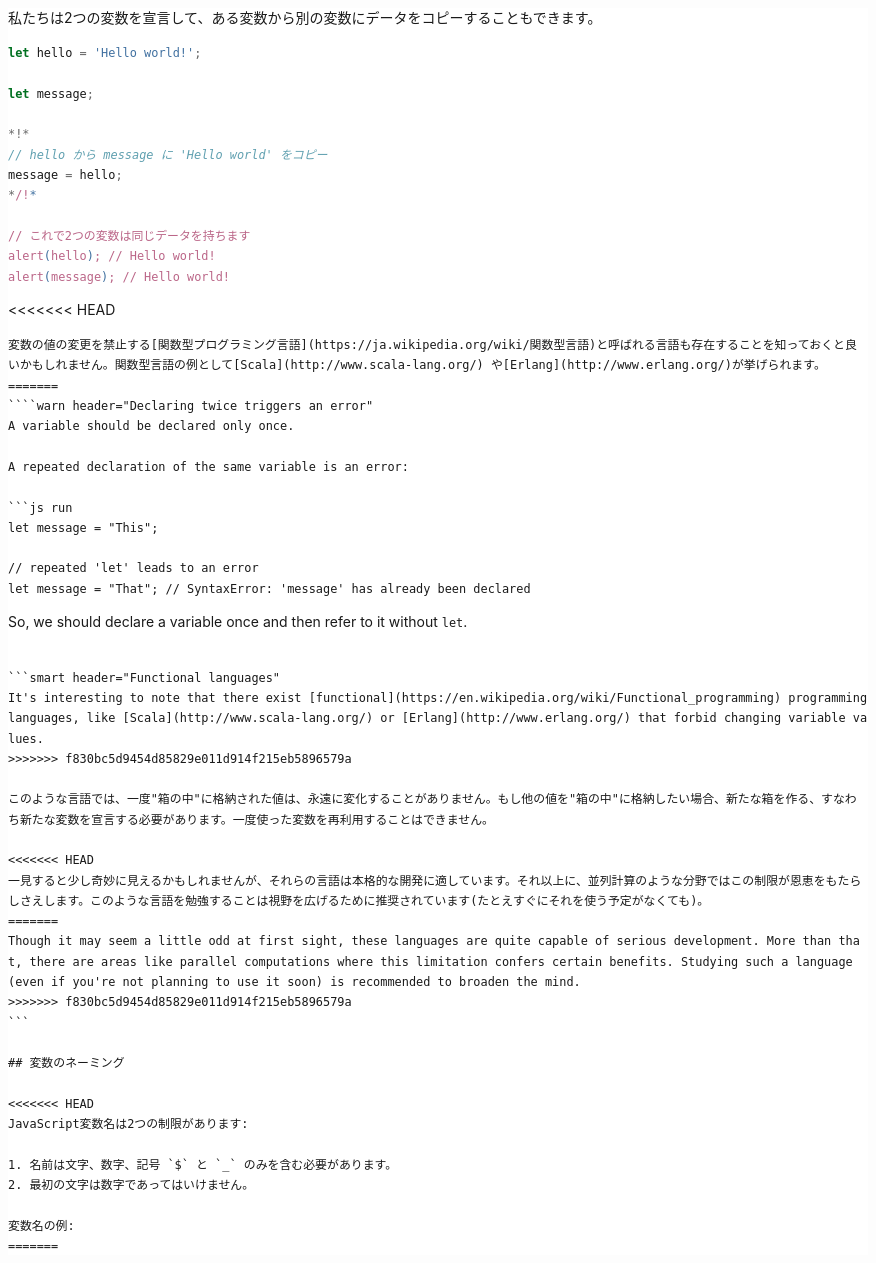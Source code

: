 私たちは2つの変数を宣言して、ある変数から別の変数にデータをコピーすることもできます。

```js run
let hello = 'Hello world!';

let message;

*!*
// hello から message に 'Hello world' をコピー
message = hello;
*/!*

// これで2つの変数は同じデータを持ちます
alert(hello); // Hello world!
alert(message); // Hello world!
```

<<<<<<< HEAD
```smart header="関数型言語"
変数の値の変更を禁止する[関数型プログラミング言語](https://ja.wikipedia.org/wiki/関数型言語)と呼ばれる言語も存在することを知っておくと良いかもしれません。関数型言語の例として[Scala](http://www.scala-lang.org/) や[Erlang](http://www.erlang.org/)が挙げられます。
=======
````warn header="Declaring twice triggers an error"
A variable should be declared only once.

A repeated declaration of the same variable is an error:

```js run
let message = "This";

// repeated 'let' leads to an error
let message = "That"; // SyntaxError: 'message' has already been declared
```
So, we should declare a variable once and then refer to it without `let`.
````

```smart header="Functional languages"
It's interesting to note that there exist [functional](https://en.wikipedia.org/wiki/Functional_programming) programming languages, like [Scala](http://www.scala-lang.org/) or [Erlang](http://www.erlang.org/) that forbid changing variable values.
>>>>>>> f830bc5d9454d85829e011d914f215eb5896579a

このような言語では、一度"箱の中"に格納された値は、永遠に変化することがありません。もし他の値を"箱の中"に格納したい場合、新たな箱を作る、すなわち新たな変数を宣言する必要があります。一度使った変数を再利用することはできません。

<<<<<<< HEAD
一見すると少し奇妙に見えるかもしれませんが、それらの言語は本格的な開発に適しています。それ以上に、並列計算のような分野ではこの制限が恩恵をもたらしさえします。このような言語を勉強することは視野を広げるために推奨されています(たとえすぐにそれを使う予定がなくても)。
=======
Though it may seem a little odd at first sight, these languages are quite capable of serious development. More than that, there are areas like parallel computations where this limitation confers certain benefits. Studying such a language (even if you're not planning to use it soon) is recommended to broaden the mind.
>>>>>>> f830bc5d9454d85829e011d914f215eb5896579a
```

## 変数のネーミング 

<<<<<<< HEAD
JavaScript変数名は2つの制限があります:

1. 名前は文字、数字、記号 `$` と `_` のみを含む必要があります。
2. 最初の文字は数字であってはいけません。

変数名の例:
=======
````
